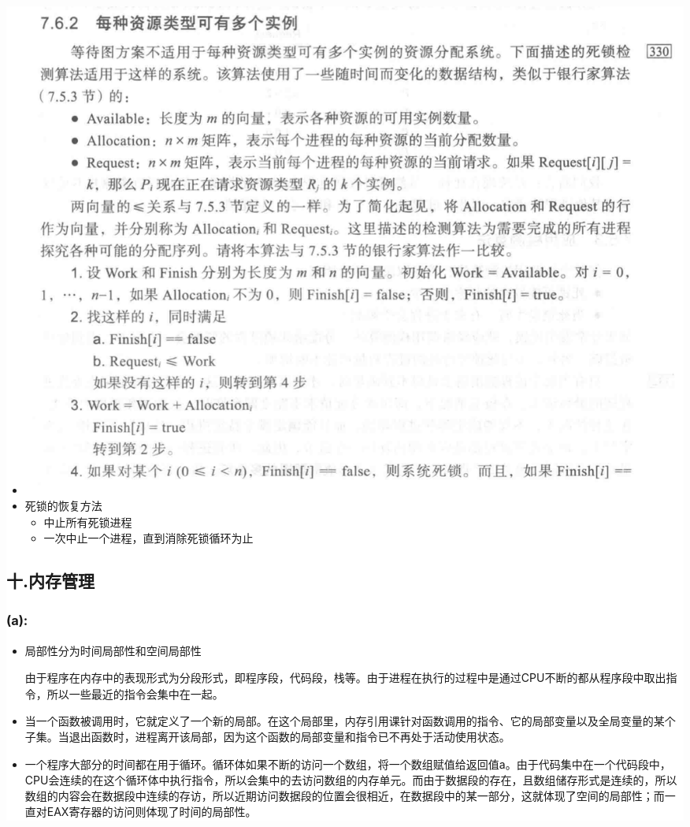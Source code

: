   - ![](./assert/11.png)
- 死锁的恢复方法
  - 中止所有死锁进程
  - 一次中止一个进程，直到消除死锁循环为止

## 十.内存管理

### (a):

- 局部性分为时间局部性和空间局部性

  由于程序在内存中的表现形式为分段形式，即程序段，代码段，栈等。由于进程在执行的过程中是通过CPU不断的都从程序段中取出指令，所以一些最近的指令会集中在一起。 

-  当一个函数被调用时，它就定义了一个新的局部。在这个局部里，内存引用课针对函数调用的指令、它的局部变量以及全局变量的某个子集。当退出函数时，进程离开该局部，因为这个函数的局部变量和指令已不再处于活动使用状态。  

- 一个程序大部分的时间都在用于循环。循环体如果不断的访问一个数组，将一个数组赋值给返回值a。由于代码集中在一个代码段中，CPU会连续的在这个循环体中执行指令，所以会集中的去访问数组的内存单元。而由于数据段的存在，且数组储存形式是连续的，所以数组的内容会在数据段中连续的存访，所以近期访问数据段的位置会很相近，在数据段中的某一部分，这就体现了空间的局部性；而一直对EAX寄存器的访问则体现了时间的局部性。
